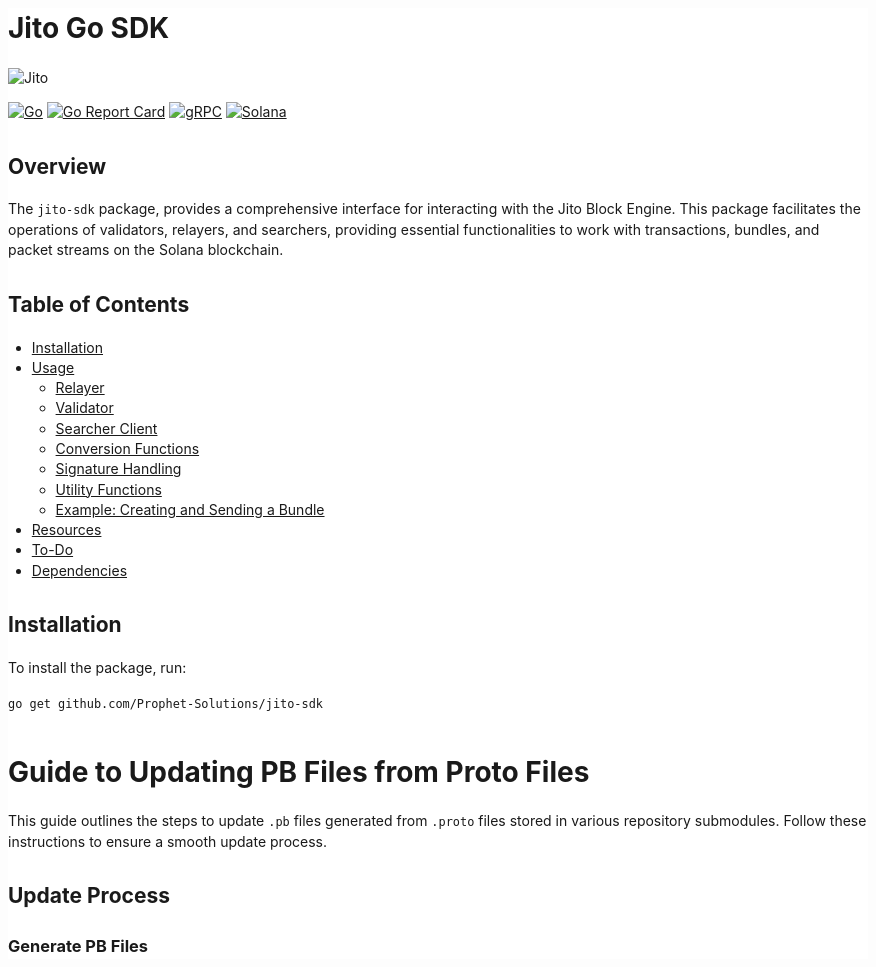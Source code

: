 # Jito Go SDK

![Jito](https://jito-labs.gitbook.io/~gitbook/image?url=https%3A%2F%2F3427002662-files.gitbook.io%2F%7E%2Ffiles%2Fv0%2Fb%2Fgitbook-x-prod.appspot.com%2Fo%2Fspaces%252FHrQ5xfEkhvrbX39awm20%252Fuploads%252FDqQ3x4u1Pe1QPqQ0g9UD%252Fjlabscover.png%3Falt%3Dmedia%26token%3D218ee3d8-f5b2-4692-9146-cbcf1e8af359&width=1248&dpr=2&quality=100&sign=8ccedc4a&sv=1)

[![Go](https://img.shields.io/badge/Go-1.22.5-blue.svg)](https://golang.org/)
[![Go Report Card](https://goreportcard.com/badge/github.com/Prophet-Solutions/jito-sdk)](https://goreportcard.com/report/github.com/Prophet-Solutions/jito-sdk)
[![gRPC](https://img.shields.io/badge/gRPC-1.65.0-blue.svg)](https://grpc.io/)
[![Solana](https://img.shields.io/badge/Solana-Blockchain-green.svg)](https://github.com/gagliardetto/solana-go)

## Overview

The `jito-sdk` package, provides a comprehensive interface for interacting with the Jito Block Engine. This package facilitates the operations of validators, relayers, and searchers, providing essential functionalities to work with transactions, bundles, and packet streams on the Solana blockchain.

## Table of Contents

- [Installation](#installation)
- [Usage](#usage)
  - [Relayer](#relayer)
  - [Validator](#validator)
  - [Searcher Client](#searcher-client)
  - [Conversion Functions](#conversion-functions)
  - [Signature Handling](#signature-handling)
  - [Utility Functions](#utility-functions)
  - [Example: Creating and Sending a Bundle](#example-creating-and-sending-a-bundle)
- [Resources](#resources)
- [To-Do](#to-do)
- [Dependencies](#dependencies)

## Installation

To install the package, run:

```bash
go get github.com/Prophet-Solutions/jito-sdk
```

# Guide to Updating PB Files from Proto Files

This guide outlines the steps to update `.pb` files generated from `.proto` files stored in various repository submodules. Follow these instructions to ensure a smooth update process.

## Update Process

### Generate PB Files

